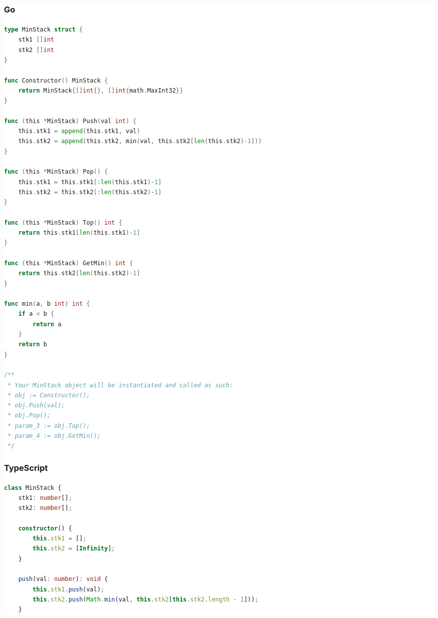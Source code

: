 ### **Go**

```go
type MinStack struct {
	stk1 []int
	stk2 []int
}

func Constructor() MinStack {
	return MinStack{[]int{}, []int{math.MaxInt32}}
}

func (this *MinStack) Push(val int) {
	this.stk1 = append(this.stk1, val)
	this.stk2 = append(this.stk2, min(val, this.stk2[len(this.stk2)-1]))
}

func (this *MinStack) Pop() {
	this.stk1 = this.stk1[:len(this.stk1)-1]
	this.stk2 = this.stk2[:len(this.stk2)-1]
}

func (this *MinStack) Top() int {
	return this.stk1[len(this.stk1)-1]
}

func (this *MinStack) GetMin() int {
	return this.stk2[len(this.stk2)-1]
}

func min(a, b int) int {
	if a < b {
		return a
	}
	return b
}

/**
 * Your MinStack object will be instantiated and called as such:
 * obj := Constructor();
 * obj.Push(val);
 * obj.Pop();
 * param_3 := obj.Top();
 * param_4 := obj.GetMin();
 */
```

### **TypeScript**

```ts
class MinStack {
    stk1: number[];
    stk2: number[];

    constructor() {
        this.stk1 = [];
        this.stk2 = [Infinity];
    }

    push(val: number): void {
        this.stk1.push(val);
        this.stk2.push(Math.min(val, this.stk2[this.stk2.length - 1]));
    }

```